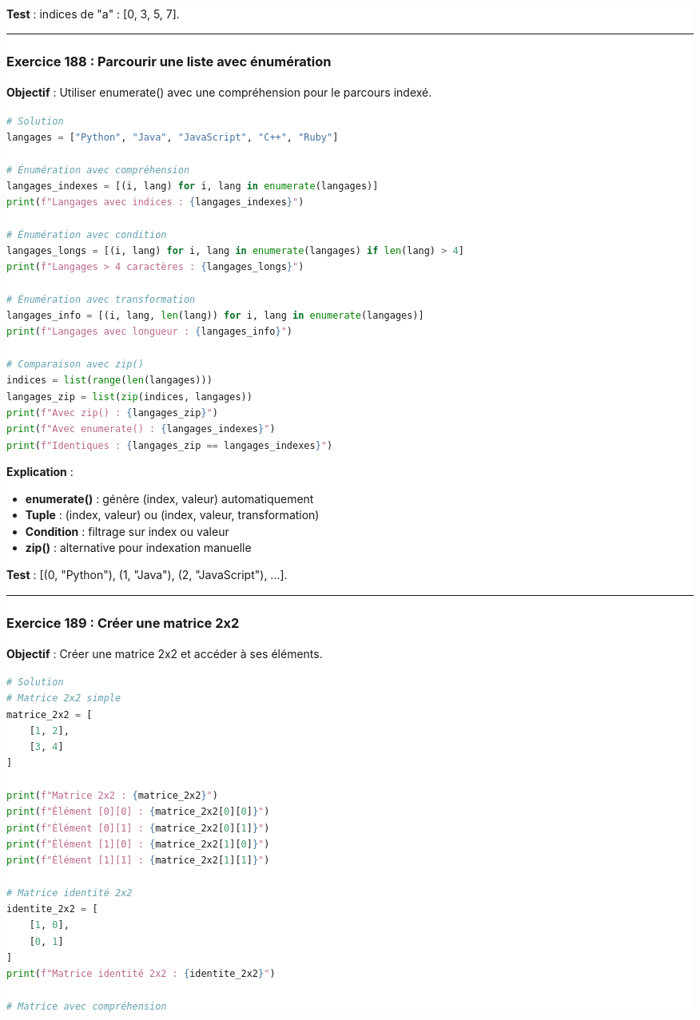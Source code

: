 **Test** : indices de "a" : [0, 3, 5, 7].

---

### Exercice 188 : Parcourir une liste avec énumération
**Objectif** : Utiliser enumerate() avec une compréhension pour le parcours indexé.

```python
# Solution
langages = ["Python", "Java", "JavaScript", "C++", "Ruby"]

# Énumération avec compréhension
langages_indexes = [(i, lang) for i, lang in enumerate(langages)]
print(f"Langages avec indices : {langages_indexes}")

# Énumération avec condition
langages_longs = [(i, lang) for i, lang in enumerate(langages) if len(lang) > 4]
print(f"Langages > 4 caractères : {langages_longs}")

# Énumération avec transformation
langages_info = [(i, lang, len(lang)) for i, lang in enumerate(langages)]
print(f"Langages avec longueur : {langages_info}")

# Comparaison avec zip()
indices = list(range(len(langages)))
langages_zip = list(zip(indices, langages))
print(f"Avec zip() : {langages_zip}")
print(f"Avec enumerate() : {langages_indexes}")
print(f"Identiques : {langages_zip == langages_indexes}")
```

**Explication** :
- **enumerate()** : génère (index, valeur) automatiquement
- **Tuple** : (index, valeur) ou (index, valeur, transformation)
- **Condition** : filtrage sur index ou valeur
- **zip()** : alternative pour indexation manuelle

**Test** : [(0, "Python"), (1, "Java"), (2, "JavaScript"), ...].

---

### Exercice 189 : Créer une matrice 2x2
**Objectif** : Créer une matrice 2x2 et accéder à ses éléments.

```python
# Solution
# Matrice 2x2 simple
matrice_2x2 = [
    [1, 2],
    [3, 4]
]

print(f"Matrice 2x2 : {matrice_2x2}")
print(f"Élément [0][0] : {matrice_2x2[0][0]}")
print(f"Élément [0][1] : {matrice_2x2[0][1]}")
print(f"Élément [1][0] : {matrice_2x2[1][0]}")
print(f"Élément [1][1] : {matrice_2x2[1][1]}")

# Matrice identité 2x2
identite_2x2 = [
    [1, 0],
    [0, 1]
]
print(f"Matrice identité 2x2 : {identite_2x2}")

# Matrice avec compréhension
```